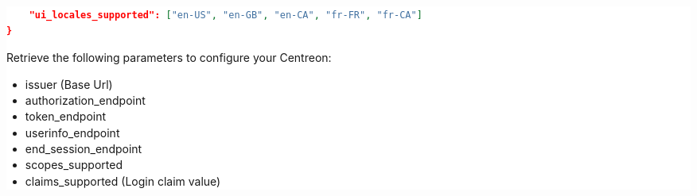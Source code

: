 ```json
	"ui_locales_supported": ["en-US", "en-GB", "en-CA", "fr-FR", "fr-CA"]
}
```

Retrieve the following parameters to configure your Centreon:

- issuer (Base Url)
- authorization_endpoint
- token_endpoint
- userinfo_endpoint
- end_session_endpoint
- scopes_supported
- claims_supported (Login claim value)

</TabItem>
</Tabs>
